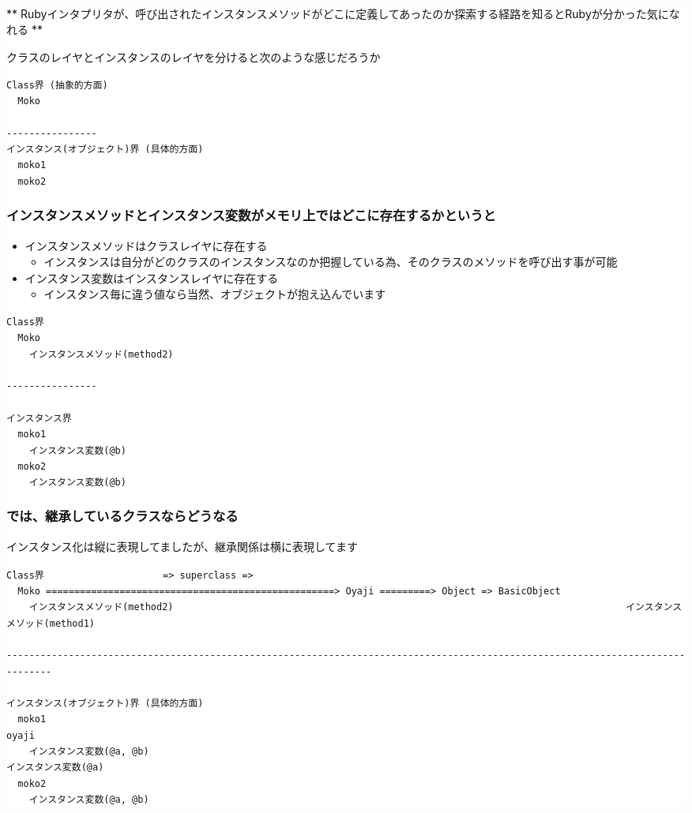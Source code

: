 ** Rubyインタプリタが、呼び出されたインスタンスメソッドがどこに定義してあったのか探索する経路を知るとRubyが分かった気になれる **

クラスのレイヤとインスタンスのレイヤを分けると次のような感じだろうか

```text
Class界 (抽象的方面)
  Moko

----------------
インスタンス(オブジェクト)界 (具体的方面)
  moko1
  moko2
```

### インスタンスメソッドとインスタンス変数がメモリ上ではどこに存在するかというと

- インスタンスメソッドはクラスレイヤに存在する
  - インスタンスは自分がどのクラスのインスタンスなのか把握している為、そのクラスのメソッドを呼び出す事が可能
- インスタンス変数はインスタンスレイヤに存在する
  - インスタンス毎に違う値なら当然、オブジェクトが抱え込んでいます

```text
Class界
  Moko
    インスタンスメソッド(method2)

----------------

インスタンス界
  moko1
    インスタンス変数(@b)
  moko2
    インスタンス変数(@b)
```

### では、継承しているクラスならどうなる

インスタンス化は縦に表現してましたが、継承関係は横に表現してます

```text
Class界                     => superclass =>
  Moko ===================================================> Oyaji =========> Object => BasicObject
    インスタンスメソッド(method2)                                                                                インスタンスメソッド(method1)

--------------------------------------------------------------------------------------------------------------------------------

インスタンス(オブジェクト)界 (具体的方面)
  moko1                                                                                                                              oyaji
    インスタンス変数(@a, @b)                                                                                               インスタンス変数(@a)
  moko2
    インスタンス変数(@a, @b)
```
